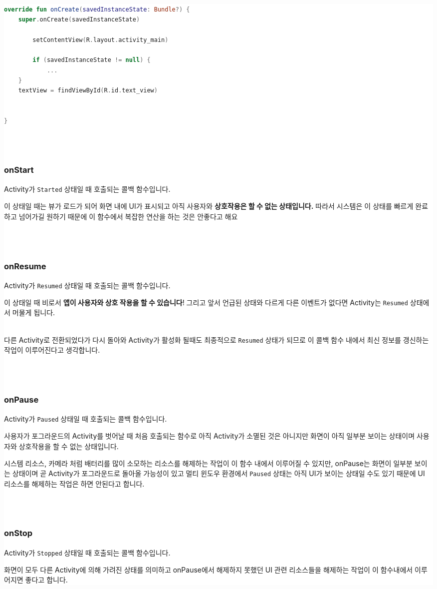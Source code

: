 ```kotlin
override fun onCreate(savedInstanceState: Bundle?) {
    super.onCreate(savedInstanceState)
		
		setContentView(R.layout.activity_main)

		if (savedInstanceState != null) {
			...
    }
    textView = findViewById(R.id.text_view)
	  
    
}
```

<br></br>

### onStart

Activity가 `Started` 상태일 때 호출되는 콜백 함수입니다.

이 상태일 때는 뷰가 로드가 되어 화면 내에 UI가 표시되고 아직 사용자와 **상호작용은 할 수 없는 상태입니다.**  따라서 시스템은 이 상태를 빠르게 완료하고 넘어가길 원하기 때문에 이 함수에서 복잡한 연산을 하는 것은 안좋다고 해요

<br></br>

### onResume

Activity가 `Resumed` 상태일 때 호출되는 콜백 함수입니다.

이 상태일 때 비로서 **앱이 사용자와 상호 작용을 할 수 있습니다**! 그리고 앞서 언급된 상태와 다르게 다른 이벤트가 없다면 Activity는 `Resumed` 상태에서 머물게 됩니다.<br></br>

다른 Activity로 전환되었다가 다시 돌아와 Activity가 활성화 될때도 최종적으로 `Resumed` 상태가 되므로 이 콜백 함수 내에서 최신 정보를 갱신하는 작업이 이루어진다고 생각합니다.

<br></br>

### onPause

Activity가 `Paused` 상태일 때 호출되는 콜백 함수입니다.

사용자가 포그라운드의 Activity를 벗어날 때 처음 호출되는 함수로 아직 Activity가 소멸된 것은 아니지만 화면이 아직 일부분 보이는 상태이며 사용자와 상호작용을 할 수 없는 상태입니다. 

시스템 리소스, 카메라 처럼 배터리를 많이 소모하는 리소스를 해제하는 작업이 이 함수 내에서 이루어질 수 있지만, onPause는 화면이 일부분 보이는 상태이며 곧 Activity가 포그라운드로 돌아올 가능성이 있고 멀티 윈도우 환경에서 `Paused` 상태는 아직 UI가 보이는 상태일 수도 있기 때문에 UI 리소스를 해제하는 작업은 하면 안된다고 합니다.

<br></br>

### onStop

Activity가 `Stopped` 상태일 때 호출되는 콜백 함수입니다.

화면이 모두 다른 Activity에 의해 가려진 상태를 의미하고 onPause에서 해제하지 못했던 UI 관련 리소스들을 해제하는 작업이 이 함수내에서 이루어지면 좋다고 합니다.

